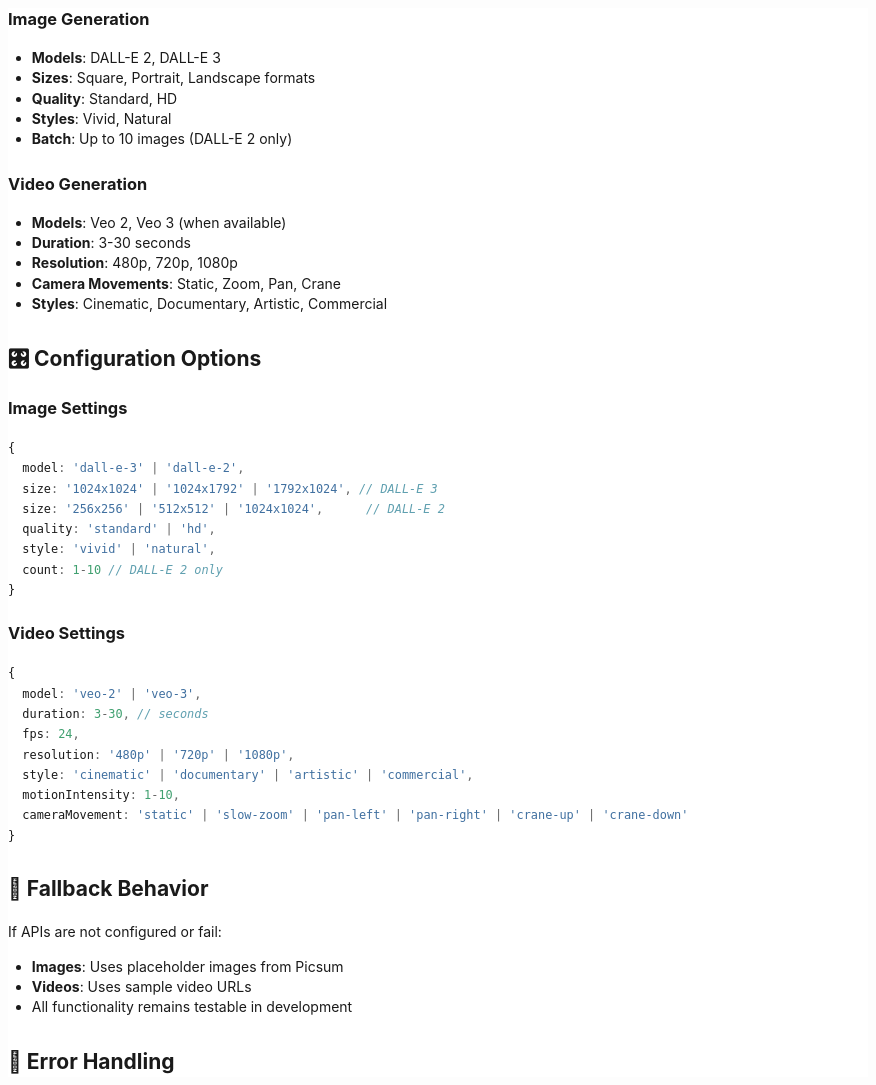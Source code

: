 ### Image Generation
- **Models**: DALL-E 2, DALL-E 3
- **Sizes**: Square, Portrait, Landscape formats
- **Quality**: Standard, HD
- **Styles**: Vivid, Natural
- **Batch**: Up to 10 images (DALL-E 2 only)

### Video Generation
- **Models**: Veo 2, Veo 3 (when available)
- **Duration**: 3-30 seconds
- **Resolution**: 480p, 720p, 1080p
- **Camera Movements**: Static, Zoom, Pan, Crane
- **Styles**: Cinematic, Documentary, Artistic, Commercial

## 🎛️ Configuration Options

### Image Settings
```typescript
{
  model: 'dall-e-3' | 'dall-e-2',
  size: '1024x1024' | '1024x1792' | '1792x1024', // DALL-E 3
  size: '256x256' | '512x512' | '1024x1024',      // DALL-E 2
  quality: 'standard' | 'hd',
  style: 'vivid' | 'natural',
  count: 1-10 // DALL-E 2 only
}
```

### Video Settings
```typescript
{
  model: 'veo-2' | 'veo-3',
  duration: 3-30, // seconds
  fps: 24,
  resolution: '480p' | '720p' | '1080p',
  style: 'cinematic' | 'documentary' | 'artistic' | 'commercial',
  motionIntensity: 1-10,
  cameraMovement: 'static' | 'slow-zoom' | 'pan-left' | 'pan-right' | 'crane-up' | 'crane-down'
}
```

## 🔄 Fallback Behavior

If APIs are not configured or fail:
- **Images**: Uses placeholder images from Picsum
- **Videos**: Uses sample video URLs
- All functionality remains testable in development

## 🚨 Error Handling
